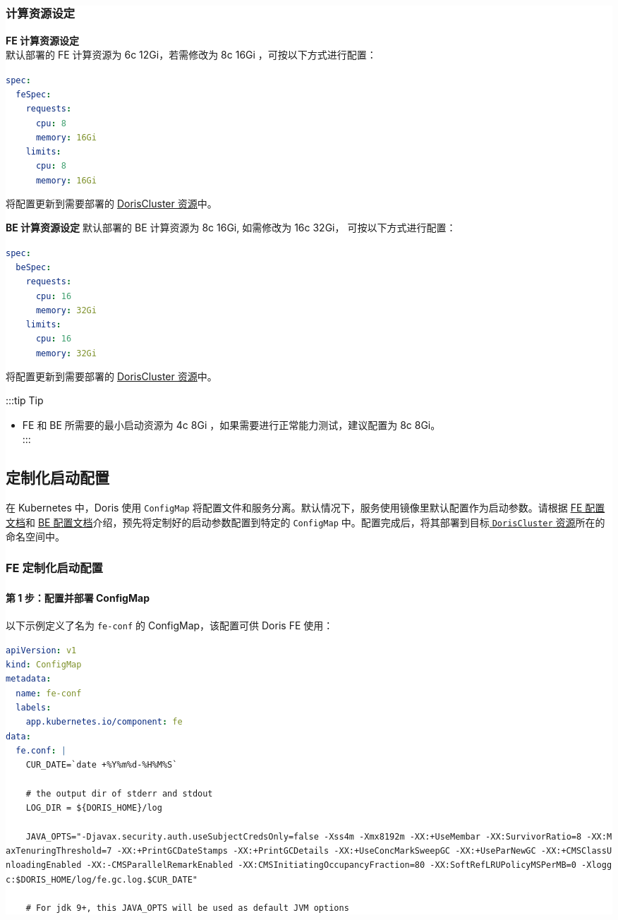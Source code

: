 ### 计算资源设定
**FE 计算资源设定**  
默认部署的 FE 计算资源为 6c 12Gi，若需修改为 8c 16Gi ，可按以下方式进行配置：
```yaml
spec:
  feSpec:
    requests:
      cpu: 8
      memory: 16Gi
    limits:
      cpu: 8
      memory: 16Gi
```
将配置更新到需要部署的 [DorisCluster 资源](install-quickstart.md#第-2-步部署-doris-集群)中。

**BE 计算资源设定**
默认部署的 BE 计算资源为 8c 16Gi, 如需修改为 16c 32Gi， 可按以下方式进行配置：
```yaml
spec:
  beSpec:
    requests:
      cpu: 16
      memory: 32Gi
    limits:
      cpu: 16
      memory: 32Gi
```
将配置更新到需要部署的 [DorisCluster 资源](install-quickstart.md#第-2-步部署-doris-集群)中。

:::tip Tip
- FE 和 BE 所需要的最小启动资源为 4c 8Gi ，如果需要进行正常能力测试，建议配置为 8c 8Gi。  
:::

## 定制化启动配置
在 Kubernetes 中，Doris 使用 `ConfigMap` 将配置文件和服务分离。默认情况下，服务使用镜像里默认配置作为启动参数。请根据 [FE 配置文档](../../../../admin-manual/config/fe-config.md)和 [BE 配置文档](../../../../admin-manual/config/be-config.md)介绍，预先将定制好的启动参数配置到特定的 `ConfigMap` 中。配置完成后，将其部署到目标[ `DorisCluster` 资源](install-quickstart.md#第-2-步部署-doris-集群)所在的命名空间中。

### FE 定制化启动配置
#### 第 1 步：配置并部署 ConfigMap  
以下示例定义了名为 `fe-conf` 的 ConfigMap，该配置可供 Doris FE 使用：
```yaml
apiVersion: v1
kind: ConfigMap
metadata:
  name: fe-conf
  labels:
    app.kubernetes.io/component: fe
data:
  fe.conf: |
    CUR_DATE=`date +%Y%m%d-%H%M%S`

    # the output dir of stderr and stdout
    LOG_DIR = ${DORIS_HOME}/log

    JAVA_OPTS="-Djavax.security.auth.useSubjectCredsOnly=false -Xss4m -Xmx8192m -XX:+UseMembar -XX:SurvivorRatio=8 -XX:MaxTenuringThreshold=7 -XX:+PrintGCDateStamps -XX:+PrintGCDetails -XX:+UseConcMarkSweepGC -XX:+UseParNewGC -XX:+CMSClassUnloadingEnabled -XX:-CMSParallelRemarkEnabled -XX:CMSInitiatingOccupancyFraction=80 -XX:SoftRefLRUPolicyMSPerMB=0 -Xloggc:$DORIS_HOME/log/fe.gc.log.$CUR_DATE"

    # For jdk 9+, this JAVA_OPTS will be used as default JVM options
```